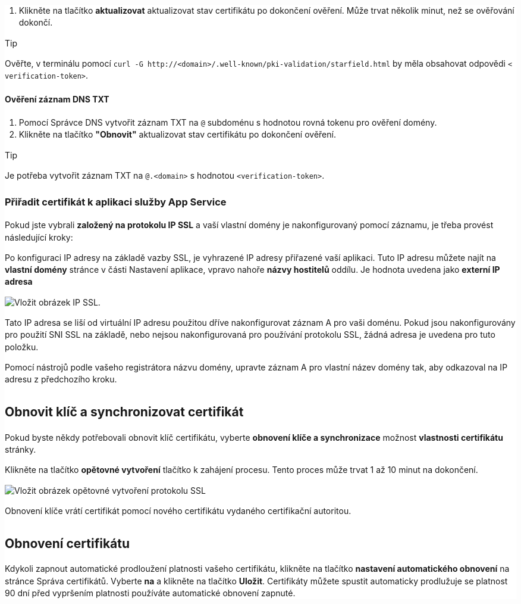 1. Klikněte na tlačítko **aktualizovat** aktualizovat stav certifikátu po dokončení ověření. Může trvat několik minut, než se ověřování dokončí.

> [!TIP]
> Ověřte, v terminálu pomocí `curl -G http://<domain>/.well-known/pki-validation/starfield.html` by měla obsahovat odpovědi `<verification-token>`.

#### <a name="dns-txt-record-verification"></a>Ověření záznam DNS TXT

1. Pomocí Správce DNS vytvořit záznam TXT na `@` subdoménu s hodnotou rovná tokenu pro ověření domény.
1. Klikněte na tlačítko **"Obnovit"** aktualizovat stav certifikátu po dokončení ověření.

> [!TIP]
> Je potřeba vytvořit záznam TXT na `@.<domain>` s hodnotou `<verification-token>`.

### <a name="assign-certificate-to-app-service-app"></a>Přiřadit certifikát k aplikaci služby App Service

Pokud jste vybrali **založený na protokolu IP SSL** a vaší vlastní domény je nakonfigurovaný pomocí záznamu, je třeba provést následující kroky:

Po konfiguraci IP adresy na základě vazby SSL, je vyhrazené IP adresy přiřazené vaší aplikaci. Tuto IP adresu můžete najít na **vlastní domény** stránce v části Nastavení aplikace, vpravo nahoře **názvy hostitelů** oddílu. Je hodnota uvedena jako **externí IP adresa**

![Vložit obrázek IP SSL.](./media/app-service-web-purchase-ssl-web-site/virtual-ip-address.png)

Tato IP adresa se liší od virtuální IP adresu použitou dříve nakonfigurovat záznam A pro vaši doménu. Pokud jsou nakonfigurovány pro použití SNI SSL na základě, nebo nejsou nakonfigurovaná pro používání protokolu SSL, žádná adresa je uvedena pro tuto položku.

Pomocí nástrojů podle vašeho registrátora názvu domény, upravte záznam A pro vlastní název domény tak, aby odkazoval na IP adresu z předchozího kroku.

## <a name="rekey-and-sync-the-certificate"></a>Obnovit klíč a synchronizovat certifikát

Pokud byste někdy potřebovali obnovit klíč certifikátu, vyberte **obnovení klíče a synchronizace** možnost **vlastnosti certifikátu** stránky.

Klikněte na tlačítko **opětovné vytvoření** tlačítko k zahájení procesu. Tento proces může trvat 1 až 10 minut na dokončení.

![Vložit obrázek opětovné vytvoření protokolu SSL](./media/app-service-web-purchase-ssl-web-site/Rekey.png)

Obnovení klíče vrátí certifikát pomocí nového certifikátu vydaného certifikační autoritou.

## <a name="renew-the-certificate"></a>Obnovení certifikátu

Kdykoli zapnout automatické prodloužení platnosti vašeho certifikátu, klikněte na tlačítko **nastavení automatického obnovení** na stránce Správa certifikátů. Vyberte **na** a klikněte na tlačítko **Uložit**. Certifikáty můžete spustit automaticky prodlužuje se platnost 90 dní před vypršením platnosti používáte automatické obnovení zapnuté.
